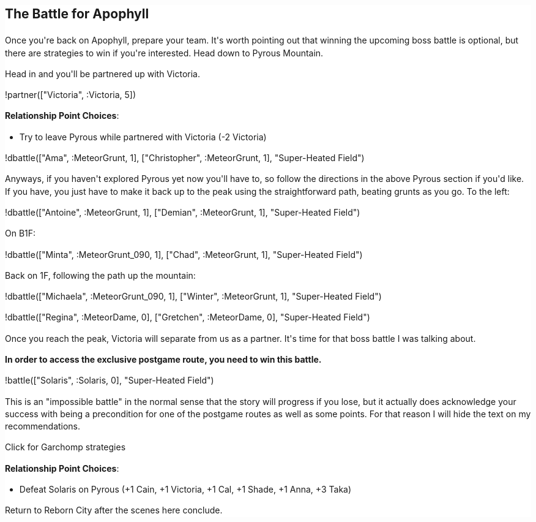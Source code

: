 ## The Battle for Apophyll

Once you're back on Apophyll, prepare your team. It's worth pointing out that winning the upcoming boss battle  is optional, but there are strategies to win if you're interested. Head down to Pyrous Mountain.

Head in and you'll be partnered up with Victoria.

!partner(["Victoria", :Victoria, 5])

**Relationship Point Choices**:
- Try to leave Pyrous while partnered with Victoria (-2 Victoria)

!dbattle(["Ama", :MeteorGrunt, 1], ["Christopher", :MeteorGrunt, 1], "Super-Heated Field")

Anyways, if you haven't explored Pyrous yet now you'll have to, so follow the directions in the above Pyrous section if you'd like. If you have, you just have to make it back up to the peak using the straightforward path, beating grunts as you go. To the left:

!dbattle(["Antoine", :MeteorGrunt, 1], ["Demian", :MeteorGrunt, 1], "Super-Heated Field")

On B1F:

!dbattle(["Minta", :MeteorGrunt_090, 1], ["Chad", :MeteorGrunt, 1], "Super-Heated Field")

Back on 1F, following the path up the mountain:

!dbattle(["Michaela", :MeteorGrunt_090, 1], ["Winter", :MeteorGrunt, 1], "Super-Heated Field")

!dbattle(["Regina", :MeteorDame, 0], ["Gretchen", :MeteorDame, 0], "Super-Heated Field")

Once you reach the peak, Victoria will separate from us as a partner. It's time for that boss battle I was talking about.

**In order to access the exclusive postgame route, you need to win this battle.**

!battle(["Solaris", :Solaris, 0], "Super-Heated Field")

This is an "impossible battle" in the normal sense that the story will progress if you lose, but it actually does acknowledge your success with being a precondition for one of the postgame routes as well as some points. For that reason I will hide the text on my recommendations.

<div class="spoilerDiv">
  <div class="spoilerText" style="display:none">
    You won't have an easy time with status conditions thanks to the Full Heals. There are still numerous things you can do here. The Focus Sash is always an option - putting it on a Counter Pokemon or something with attack-lowering moves can open it up to not kill some of your Pokemon. For an easier time, Bastiodon and Sudowoodo both get Sturdy and Metal Burst / Counter, Sharpedo can Speed Boost and use Destiny Bond, Murkrow can use Prankster Perish Song... the possibilities for this fight are vast.  </div>
  <a display="initial" class="spoilerBtn" title="Click to show/hide content" type="button">Click for Garchomp strategies</a>
</div>

**Relationship Point Choices**:
- Defeat Solaris on Pyrous (+1 Cain, +1 Victoria, +1 Cal, +1 Shade, +1 Anna, +3 Taka)

Return to Reborn City after the scenes here conclude.
